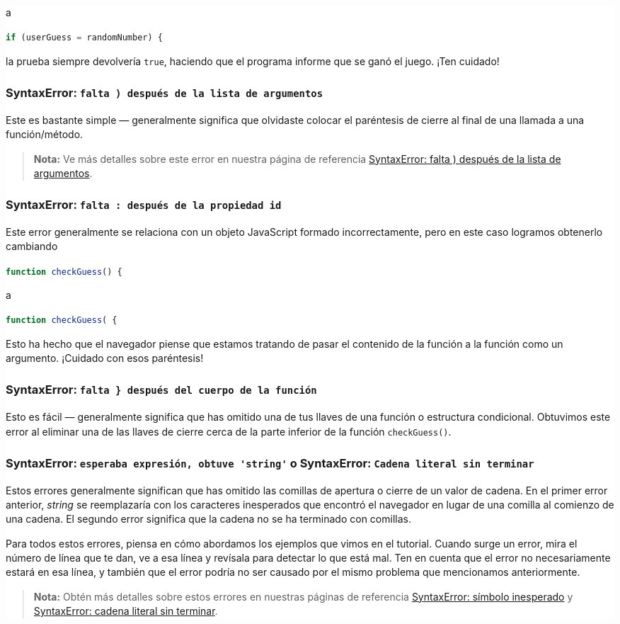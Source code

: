 a

```js
if (userGuess = randomNumber) {
```

la prueba siempre devolvería `true`, haciendo que el programa informe que se ganó el juego. ¡Ten cuidado!

### SyntaxError: `falta ) después de la lista de argumentos`

Este es bastante simple — generalmente significa que olvidaste colocar el paréntesis de cierre al final de una llamada a una función/método.

> **Nota:** Ve más detalles sobre este error en nuestra página de referencia [SyntaxError: falta ) después de la lista de argumentos](/es/docs/Web/JavaScript/Reference/Errors/Missing_parenthesis_after_argument_list).

### SyntaxError: `falta : después de la propiedad id`

Este error generalmente se relaciona con un objeto JavaScript formado incorrectamente, pero en este caso logramos obtenerlo cambiando

```js
function checkGuess() {
```

a

```js
function checkGuess( {
```

Esto ha hecho que el navegador piense que estamos tratando de pasar el contenido de la función a la función como un argumento. ¡Cuidado con esos paréntesis!

### SyntaxError: `falta } después del cuerpo de la función`

Esto es fácil — generalmente significa que has omitido una de tus llaves de una función o estructura condicional. Obtuvimos este error al eliminar una de las llaves de cierre cerca de la parte inferior de la función `checkGuess()`.

### SyntaxError: `esperaba expresión, obtuve 'string'` o SyntaxError: `Cadena literal sin terminar`

Estos errores generalmente significan que has omitido las comillas de apertura o cierre de un valor de cadena. En el primer error anterior, _string_ se reemplazaría con los caracteres inesperados que encontró el navegador en lugar de una comilla al comienzo de una cadena. El segundo error significa que la cadena no se ha terminado con comillas.

Para todos estos errores, piensa en cómo abordamos los ejemplos que vimos en el tutorial. Cuando surge un error, mira el número de línea que te dan, ve a esa línea y revísala para detectar lo que está mal. Ten en cuenta que el error no necesariamente estará en esa línea, y también que el error podría no ser causado por el mismo problema que mencionamos anteriormente.

> **Nota:** Obtén más detalles sobre estos errores en nuestras páginas de referencia [SyntaxError: símbolo inesperado](/es/docs/Web/JavaScript/Reference/Errors/Unexpected_token) y [SyntaxError: cadena literal sin terminar](/es/docs/Web/JavaScript/Reference/Errors/Unterminated_string_literal).
